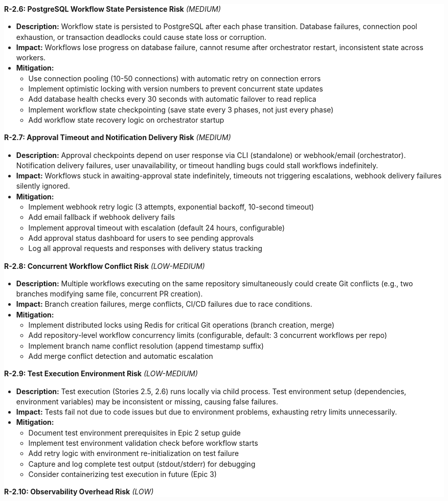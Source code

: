 **R-2.6: PostgreSQL Workflow State Persistence Risk** _(MEDIUM)_

- **Description:** Workflow state is persisted to PostgreSQL after each phase transition. Database failures, connection pool exhaustion, or transaction deadlocks could cause state loss or corruption.
- **Impact:** Workflows lose progress on database failure, cannot resume after orchestrator restart, inconsistent state across workers.
- **Mitigation:**
  - Use connection pooling (10-50 connections) with automatic retry on connection errors
  - Implement optimistic locking with version numbers to prevent concurrent state updates
  - Add database health checks every 30 seconds with automatic failover to read replica
  - Implement workflow state checkpointing (save state every 3 phases, not just every phase)
  - Add workflow state recovery logic on orchestrator startup

**R-2.7: Approval Timeout and Notification Delivery Risk** _(MEDIUM)_

- **Description:** Approval checkpoints depend on user response via CLI (standalone) or webhook/email (orchestrator). Notification delivery failures, user unavailability, or timeout handling bugs could stall workflows indefinitely.
- **Impact:** Workflows stuck in awaiting-approval state indefinitely, timeouts not triggering escalations, webhook delivery failures silently ignored.
- **Mitigation:**
  - Implement webhook retry logic (3 attempts, exponential backoff, 10-second timeout)
  - Add email fallback if webhook delivery fails
  - Implement approval timeout with escalation (default 24 hours, configurable)
  - Add approval status dashboard for users to see pending approvals
  - Log all approval requests and responses with delivery status tracking

**R-2.8: Concurrent Workflow Conflict Risk** _(LOW-MEDIUM)_

- **Description:** Multiple workflows executing on the same repository simultaneously could create Git conflicts (e.g., two branches modifying same file, concurrent PR creation).
- **Impact:** Branch creation failures, merge conflicts, CI/CD failures due to race conditions.
- **Mitigation:**
  - Implement distributed locks using Redis for critical Git operations (branch creation, merge)
  - Add repository-level workflow concurrency limits (configurable, default: 3 concurrent workflows per repo)
  - Implement branch name conflict resolution (append timestamp suffix)
  - Add merge conflict detection and automatic escalation

**R-2.9: Test Execution Environment Risk** _(LOW-MEDIUM)_

- **Description:** Test execution (Stories 2.5, 2.6) runs locally via child process. Test environment setup (dependencies, environment variables) may be inconsistent or missing, causing false failures.
- **Impact:** Tests fail not due to code issues but due to environment problems, exhausting retry limits unnecessarily.
- **Mitigation:**
  - Document test environment prerequisites in Epic 2 setup guide
  - Implement test environment validation check before workflow starts
  - Add retry logic with environment re-initialization on test failure
  - Capture and log complete test output (stdout/stderr) for debugging
  - Consider containerizing test execution in future (Epic 3)

**R-2.10: Observability Overhead Risk** _(LOW)_
